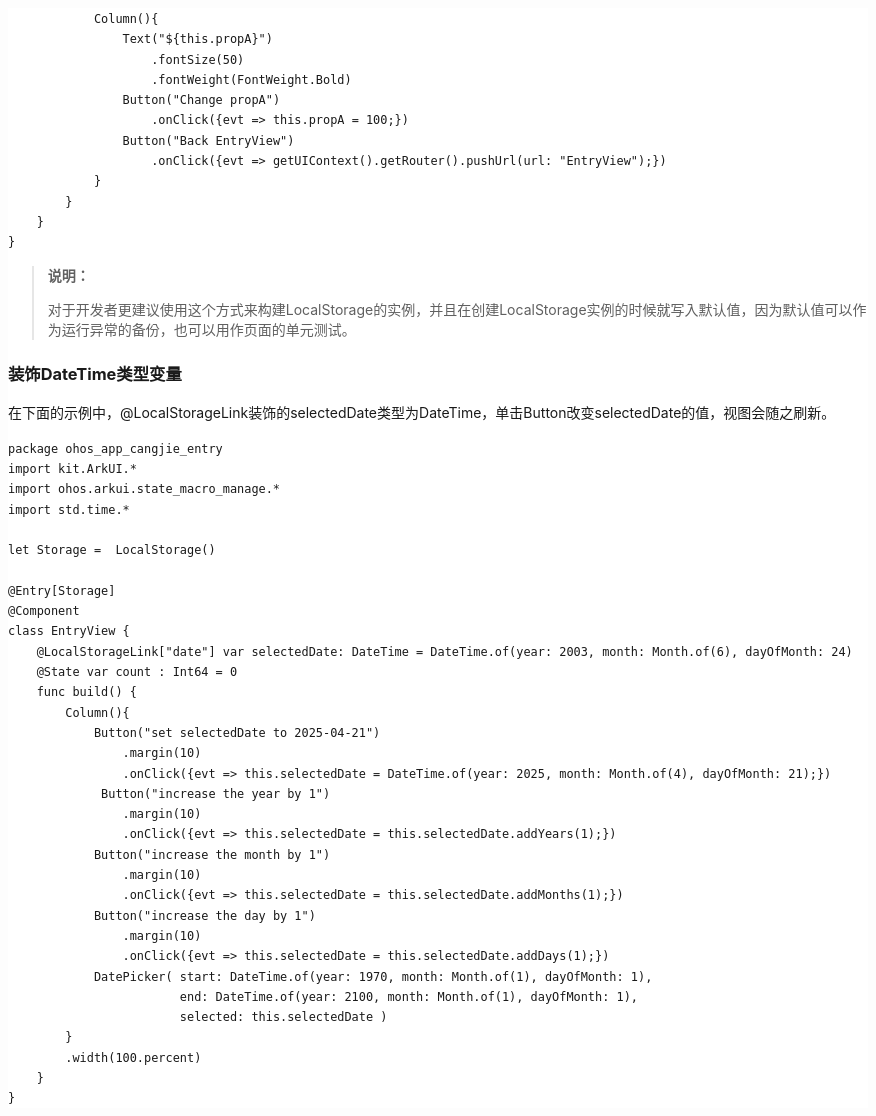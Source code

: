 ```cangjie
            Column(){
                Text("${this.propA}")
                    .fontSize(50)
                    .fontWeight(FontWeight.Bold)
                Button("Change propA")
                    .onClick({evt => this.propA = 100;})
                Button("Back EntryView")
                    .onClick({evt => getUIContext().getRouter().pushUrl(url: "EntryView");})
            }
        }
    }
}
```

> **说明：**
>
> 对于开发者更建议使用这个方式来构建LocalStorage的实例，并且在创建LocalStorage实例的时候就写入默认值，因为默认值可以作为运行异常的备份，也可以用作页面的单元测试。

### 装饰DateTime类型变量

在下面的示例中，@LocalStorageLink装饰的selectedDate类型为DateTime，单击Button改变selectedDate的值，视图会随之刷新。

 

```cangjie
package ohos_app_cangjie_entry
import kit.ArkUI.*
import ohos.arkui.state_macro_manage.*
import std.time.*

let Storage =  LocalStorage()

@Entry[Storage]
@Component
class EntryView {
    @LocalStorageLink["date"] var selectedDate: DateTime = DateTime.of(year: 2003, month: Month.of(6), dayOfMonth: 24)
    @State var count : Int64 = 0
    func build() {
        Column(){
            Button("set selectedDate to 2025-04-21")
                .margin(10)
                .onClick({evt => this.selectedDate = DateTime.of(year: 2025, month: Month.of(4), dayOfMonth: 21);})
             Button("increase the year by 1")
                .margin(10)
                .onClick({evt => this.selectedDate = this.selectedDate.addYears(1);})
            Button("increase the month by 1")
                .margin(10)
                .onClick({evt => this.selectedDate = this.selectedDate.addMonths(1);})
            Button("increase the day by 1")
                .margin(10)
                .onClick({evt => this.selectedDate = this.selectedDate.addDays(1);})
            DatePicker( start: DateTime.of(year: 1970, month: Month.of(1), dayOfMonth: 1),
                        end: DateTime.of(year: 2100, month: Month.of(1), dayOfMonth: 1),
                        selected: this.selectedDate )
        }
        .width(100.percent)
    }
}
```
